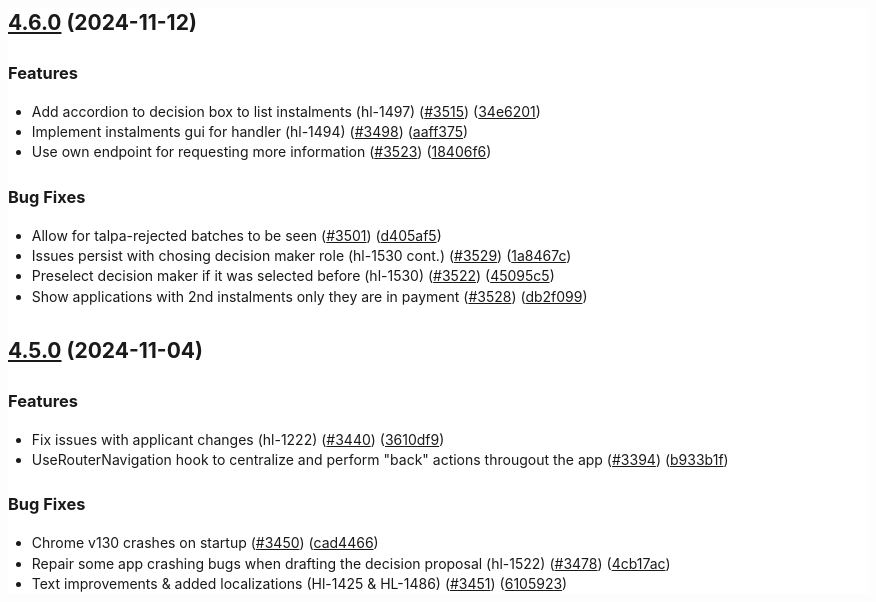 ## [4.6.0](https://github.com/City-of-Helsinki/yjdh/compare/benefit-handler-v4.5.0...benefit-handler-v4.6.0) (2024-11-12)


### Features

* Add accordion to decision box to list instalments (hl-1497) ([#3515](https://github.com/City-of-Helsinki/yjdh/issues/3515)) ([34e6201](https://github.com/City-of-Helsinki/yjdh/commit/34e620124426afbfd232e73eb88c46de0b7d6d15))
* Implement instalments gui for handler (hl-1494) ([#3498](https://github.com/City-of-Helsinki/yjdh/issues/3498)) ([aaff375](https://github.com/City-of-Helsinki/yjdh/commit/aaff375519aa7f7defd8ede4beceaae96352982c))
* Use own endpoint for requesting more information ([#3523](https://github.com/City-of-Helsinki/yjdh/issues/3523)) ([18406f6](https://github.com/City-of-Helsinki/yjdh/commit/18406f66e6b8dd3826ee63570f4140b5556522ea))


### Bug Fixes

* Allow for talpa-rejected batches to be seen ([#3501](https://github.com/City-of-Helsinki/yjdh/issues/3501)) ([d405af5](https://github.com/City-of-Helsinki/yjdh/commit/d405af537040874de4e2ca19b2a1911e5d3307d3))
* Issues persist with chosing decision maker role (hl-1530 cont.) ([#3529](https://github.com/City-of-Helsinki/yjdh/issues/3529)) ([1a8467c](https://github.com/City-of-Helsinki/yjdh/commit/1a8467c132e04d1c261c2873a2361a32f5121244))
* Preselect decision maker if it was selected before (hl-1530) ([#3522](https://github.com/City-of-Helsinki/yjdh/issues/3522)) ([45095c5](https://github.com/City-of-Helsinki/yjdh/commit/45095c53a41f3bbf7101effe34b6aac44c2a06c3))
* Show applications with 2nd instalments only they are in payment ([#3528](https://github.com/City-of-Helsinki/yjdh/issues/3528)) ([db2f099](https://github.com/City-of-Helsinki/yjdh/commit/db2f0995f26a51d882765f6a5f73f0e7f0fb749b))

## [4.5.0](https://github.com/City-of-Helsinki/yjdh/compare/benefit-handler-v4.4.0...benefit-handler-v4.5.0) (2024-11-04)


### Features

* Fix issues with applicant changes (hl-1222) ([#3440](https://github.com/City-of-Helsinki/yjdh/issues/3440)) ([3610df9](https://github.com/City-of-Helsinki/yjdh/commit/3610df9c52a0a2eb9579e35fb9a632afb98409ce))
* UseRouterNavigation hook to centralize and perform "back" actions througout the app ([#3394](https://github.com/City-of-Helsinki/yjdh/issues/3394)) ([b933b1f](https://github.com/City-of-Helsinki/yjdh/commit/b933b1fe7dc8f774e810b09a1dba78a86955f3eb))


### Bug Fixes

* Chrome v130 crashes on startup ([#3450](https://github.com/City-of-Helsinki/yjdh/issues/3450)) ([cad4466](https://github.com/City-of-Helsinki/yjdh/commit/cad44663f83bf1a90f4158c68c4f8b4a069ccfe8))
* Repair some app crashing bugs when drafting the decision proposal (hl-1522) ([#3478](https://github.com/City-of-Helsinki/yjdh/issues/3478)) ([4cb17ac](https://github.com/City-of-Helsinki/yjdh/commit/4cb17ac7fadedbdd308e41eae44cfe390f400a98))
* Text improvements & added localizations (Hl-1425 & HL-1486) ([#3451](https://github.com/City-of-Helsinki/yjdh/issues/3451)) ([6105923](https://github.com/City-of-Helsinki/yjdh/commit/6105923d44818a3ddf32c787f206ba45d1a7f429))
